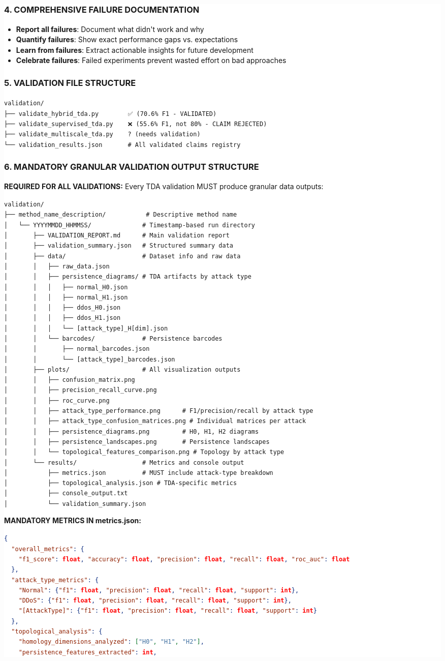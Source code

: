 ### 4. **COMPREHENSIVE FAILURE DOCUMENTATION**
   - **Report all failures**: Document what didn't work and why
   - **Quantify failures**: Show exact performance gaps vs. expectations
   - **Learn from failures**: Extract actionable insights for future development
   - **Celebrate failures**: Failed experiments prevent wasted effort on bad approaches

### 5. **VALIDATION FILE STRUCTURE**
   ```
   validation/
   ├── validate_hybrid_tda.py        ✅ (70.6% F1 - VALIDATED)
   ├── validate_supervised_tda.py    ❌ (55.6% F1, not 80% - CLAIM REJECTED)  
   ├── validate_multiscale_tda.py    ? (needs validation)
   └── validation_results.json       # All validated claims registry
   ```

### 6. **MANDATORY GRANULAR VALIDATION OUTPUT STRUCTURE** 
   **REQUIRED FOR ALL VALIDATIONS:** Every TDA validation MUST produce granular data outputs:
   ```
   validation/
   ├── method_name_description/           # Descriptive method name
   │   └── YYYYMMDD_HHMMSS/              # Timestamp-based run directory
   │       ├── VALIDATION_REPORT.md      # Main validation report
   │       ├── validation_summary.json   # Structured summary data
   │       ├── data/                     # Dataset info and raw data
   │       │   ├── raw_data.json
   │       │   ├── persistence_diagrams/ # TDA artifacts by attack type
   │       │   │   ├── normal_H0.json
   │       │   │   ├── normal_H1.json
   │       │   │   ├── ddos_H0.json
   │       │   │   ├── ddos_H1.json
   │       │   │   └── [attack_type]_H[dim].json
   │       │   └── barcodes/             # Persistence barcodes
   │       │       ├── normal_barcodes.json
   │       │       └── [attack_type]_barcodes.json
   │       ├── plots/                    # All visualization outputs
   │       │   ├── confusion_matrix.png
   │       │   ├── precision_recall_curve.png
   │       │   ├── roc_curve.png
   │       │   ├── attack_type_performance.png      # F1/precision/recall by attack type
   │       │   ├── attack_type_confusion_matrices.png # Individual matrices per attack
   │       │   ├── persistence_diagrams.png         # H0, H1, H2 diagrams
   │       │   ├── persistence_landscapes.png       # Persistence landscapes
   │       │   └── topological_features_comparison.png # Topology by attack type
   │       └── results/                  # Metrics and console output
   │           ├── metrics.json          # MUST include attack-type breakdown
   │           ├── topological_analysis.json # TDA-specific metrics
   │           ├── console_output.txt
   │           └── validation_summary.json
   ```

   **MANDATORY METRICS IN metrics.json:**
   ```json
   {
     "overall_metrics": {
       "f1_score": float, "accuracy": float, "precision": float, "recall": float, "roc_auc": float
     },
     "attack_type_metrics": {
       "Normal": {"f1": float, "precision": float, "recall": float, "support": int},
       "DDoS": {"f1": float, "precision": float, "recall": float, "support": int},
       "[AttackType]": {"f1": float, "precision": float, "recall": float, "support": int}
     },
     "topological_analysis": {
       "homology_dimensions_analyzed": ["H0", "H1", "H2"],
       "persistence_features_extracted": int,
   ```